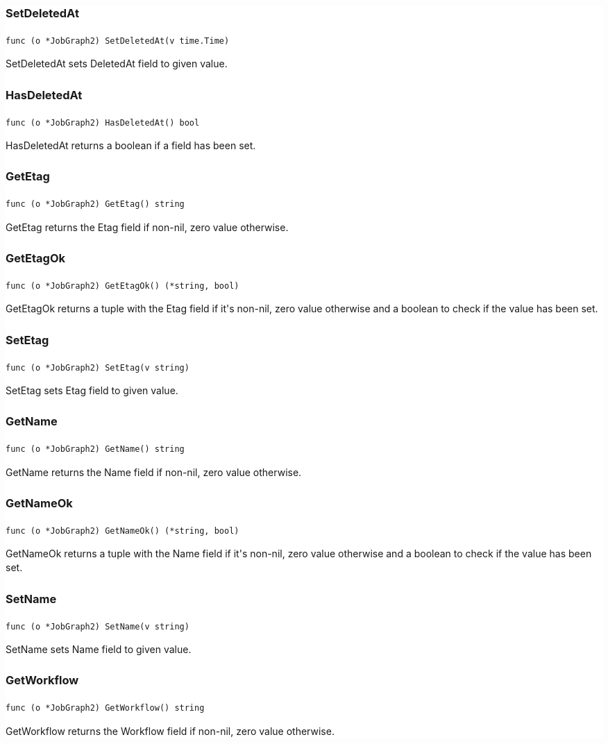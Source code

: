 ### SetDeletedAt

`func (o *JobGraph2) SetDeletedAt(v time.Time)`

SetDeletedAt sets DeletedAt field to given value.

### HasDeletedAt

`func (o *JobGraph2) HasDeletedAt() bool`

HasDeletedAt returns a boolean if a field has been set.

### GetEtag

`func (o *JobGraph2) GetEtag() string`

GetEtag returns the Etag field if non-nil, zero value otherwise.

### GetEtagOk

`func (o *JobGraph2) GetEtagOk() (*string, bool)`

GetEtagOk returns a tuple with the Etag field if it's non-nil, zero value otherwise
and a boolean to check if the value has been set.

### SetEtag

`func (o *JobGraph2) SetEtag(v string)`

SetEtag sets Etag field to given value.


### GetName

`func (o *JobGraph2) GetName() string`

GetName returns the Name field if non-nil, zero value otherwise.

### GetNameOk

`func (o *JobGraph2) GetNameOk() (*string, bool)`

GetNameOk returns a tuple with the Name field if it's non-nil, zero value otherwise
and a boolean to check if the value has been set.

### SetName

`func (o *JobGraph2) SetName(v string)`

SetName sets Name field to given value.


### GetWorkflow

`func (o *JobGraph2) GetWorkflow() string`

GetWorkflow returns the Workflow field if non-nil, zero value otherwise.
